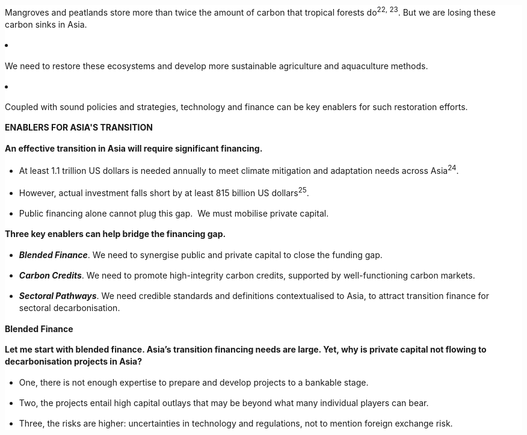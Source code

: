 <p>Mangroves and peatlands store more than twice the amount of carbon that
tropical forests do<sup>22, 23</sup>. But we are losing these carbon sinks
in Asia.</p>
</li>
<li>
<p>We need to restore these ecosystems and develop more sustainable agriculture
and aquaculture methods.</p>
</li>
<li>
<p>Coupled with sound policies and strategies, technology and finance can
be key enablers for such restoration efforts.</p>
</li>
</ul>
<p><strong>ENABLERS FOR ASIA'S TRANSITION</strong>
</p>
<p><strong>An effective transition in Asia will require significant financing.</strong>
</p>
<ul data-tight="true" class="tight">
<li>
<p>At least 1.1 trillion US dollars is needed annually to meet climate mitigation
and adaptation needs across Asia<sup>24</sup>.</p>
</li>
<li>
<p>However, actual investment falls short by at least 815 billion US dollars<sup>25</sup>.</p>
</li>
<li>
<p>Public financing alone cannot plug this gap. &nbsp;We must mobilise private
capital.</p>
</li>
</ul>
<p><strong>Three key enablers can help bridge the financing gap.</strong>
</p>
<ul data-tight="true" class="tight">
<li>
<p><strong><em>Blended Finance</em></strong>. We need to synergise public
and private capital to close the funding gap.</p>
</li>
<li>
<p><strong><em>Carbon Credits</em></strong>. We need to promote high-integrity
carbon credits, supported by well-functioning carbon markets.</p>
</li>
<li>
<p><strong><em>Sectoral Pathways</em></strong>. We need credible standards
and definitions contextualised to Asia, to attract transition finance for
sectoral decarbonisation.</p>
</li>
</ul>
<p><strong>Blended Finance</strong>
</p>
<p><strong>Let me start with blended finance. Asia’s transition financing needs are large. Yet, why is private capital not flowing to decarbonisation projects in Asia?</strong>
</p>
<ul data-tight="true" class="tight">
<li>
<p>One, there is not enough expertise to prepare and develop projects to
a bankable stage.</p>
</li>
<li>
<p>Two, the projects entail high capital outlays that may be beyond what
many individual players can bear.</p>
</li>
<li>
<p>Three, the risks are higher: uncertainties in technology and regulations,
not to mention foreign exchange risk.</p>